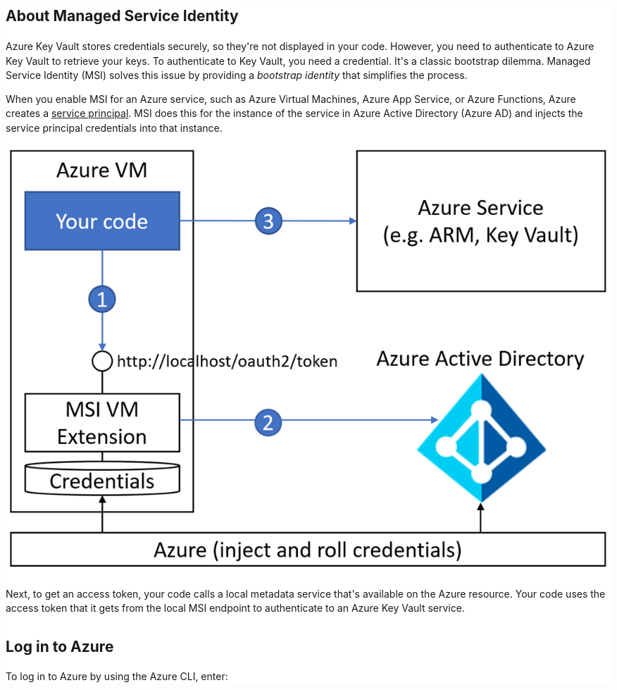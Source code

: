 ## About Managed Service Identity

Azure Key Vault stores credentials securely, so they're not displayed in your code. However, you need to authenticate to Azure Key Vault to retrieve your keys. To authenticate to Key Vault, you need a credential. It's a classic bootstrap dilemma. Managed Service Identity (MSI) solves this issue by providing a _bootstrap identity_ that simplifies the process.

When you enable MSI for an Azure service, such as Azure Virtual Machines, Azure App Service, or Azure Functions, Azure creates a [service principal](key-vault-whatis.md#basic-concepts). MSI does this for the instance of the service in Azure Active Directory (Azure AD) and injects the service principal credentials into that instance.

![MSI diagram](media/MSI.png)

Next, to get an access token, your code calls a local metadata service that's available on the Azure resource. Your code uses the access token that it gets from the local MSI endpoint to authenticate to an Azure Key Vault service.

## Log in to Azure

To log in to Azure by using the Azure CLI, enter:
